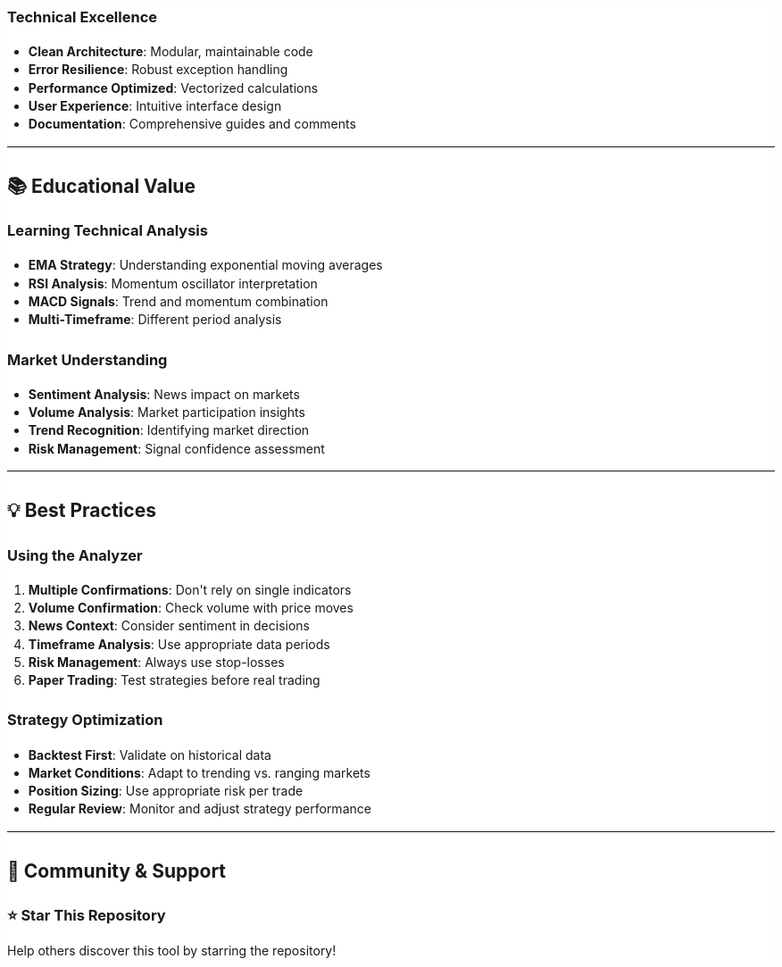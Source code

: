 ### **Technical Excellence**
- **Clean Architecture**: Modular, maintainable code
- **Error Resilience**: Robust exception handling
- **Performance Optimized**: Vectorized calculations
- **User Experience**: Intuitive interface design
- **Documentation**: Comprehensive guides and comments

---

## 📚 Educational Value

### **Learning Technical Analysis**
- **EMA Strategy**: Understanding exponential moving averages
- **RSI Analysis**: Momentum oscillator interpretation
- **MACD Signals**: Trend and momentum combination
- **Multi-Timeframe**: Different period analysis

### **Market Understanding**
- **Sentiment Analysis**: News impact on markets
- **Volume Analysis**: Market participation insights  
- **Trend Recognition**: Identifying market direction
- **Risk Management**: Signal confidence assessment

---

## 💡 Best Practices

### **Using the Analyzer**
1. **Multiple Confirmations**: Don't rely on single indicators
2. **Volume Confirmation**: Check volume with price moves
3. **News Context**: Consider sentiment in decisions
4. **Timeframe Analysis**: Use appropriate data periods
5. **Risk Management**: Always use stop-losses
6. **Paper Trading**: Test strategies before real trading

### **Strategy Optimization**
- **Backtest First**: Validate on historical data
- **Market Conditions**: Adapt to trending vs. ranging markets  
- **Position Sizing**: Use appropriate risk per trade
- **Regular Review**: Monitor and adjust strategy performance

---

## 🎉 **Community & Support**

### **⭐ Star This Repository**
Help others discover this tool by starring the repository!
